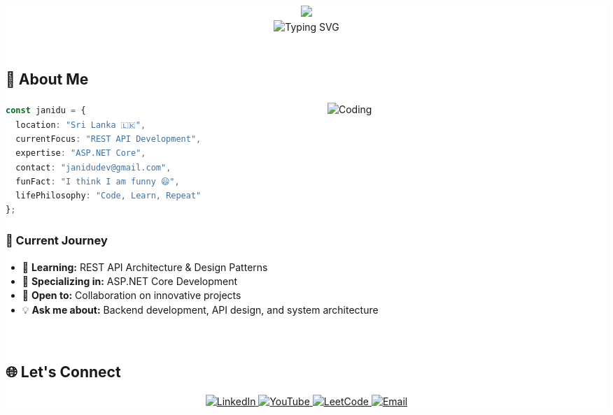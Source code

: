 # 

<div align="center">
  <img src="https://capsule-render.vercel.app/api?type=waving&color=0:1e3a8a,50:3b82f6,100:60a5fa&height=200&section=header&text=Janidu%20Yapa&fontSize=50&fontColor=ffffff&animation=fadeIn&fontAlignY=35&desc=Full%20Stack%20Developer%20%7C%20Sri%20Lanka&descAlignY=55&descSize=18"/>
</div>

<div align="center">
  <img src="https://readme-typing-svg.herokuapp.com?font=JetBrains+Mono&size=24&duration=3000&pause=1000&color=3B82F6&center=true&vCenter=true&multiline=true&width=600&height=100&lines=Building+the+future%2C+one+line+at+a+time;Passionate+about+clean+code+%26+innovation;Currently+mastering+REST+APIs" alt="Typing SVG" />
</div>

<br>

## 🚀 About Me

<img align="right" alt="Coding" width="400" src="https://raw.githubusercontent.com/abhisheknaiidu/abhisheknaiidu/master/code.gif">

```typescript
const janidu = {
  location: "Sri Lanka 🇱🇰",
  currentFocus: "REST API Development",
  expertise: "ASP.NET Core",
  contact: "janidudev@gmail.com",
  funFact: "I think I am funny 😄",
  lifePhilosophy: "Code, Learn, Repeat"
};
```

### 🎯 Current Journey
- 🌱 **Learning:** REST API Architecture & Design Patterns
- 💼 **Specializing in:** ASP.NET Core Development
- 🤝 **Open to:** Collaboration on innovative projects
- 💡 **Ask me about:** Backend development, API design, and system architecture

<br clear="right"/>

## 🌐 Let's Connect

<div align="center">
  <a href="https://linkedin.com/in/janidu-yapa-40217a332">
    <img src="https://img.shields.io/badge/LinkedIn-0077B5?style=for-the-badge&logo=linkedin&logoColor=white&labelColor=0077B5" alt="LinkedIn"/>
  </a>
  <a href="https://youtube.com/@janidudevhub?si=_9LWvX8e-I_qIESv">
    <img src="https://img.shields.io/badge/YouTube-FF0000?style=for-the-badge&logo=youtube&logoColor=white&labelColor=FF0000" alt="YouTube"/>
  </a>
  <a href="https://www.leetcode.com/janidudev">
    <img src="https://img.shields.io/badge/LeetCode-FFA116?style=for-the-badge&logo=LeetCode&logoColor=black&labelColor=FFA116" alt="LeetCode"/>
  </a>
  <a href="mailto:janidudev@gmail.com">
    <img src="https://img.shields.io/badge/Email-3B82F6?style=for-the-badge&logo=gmail&logoColor=white&labelColor=3B82F6" alt="Email"/>
  </a>
</div>
